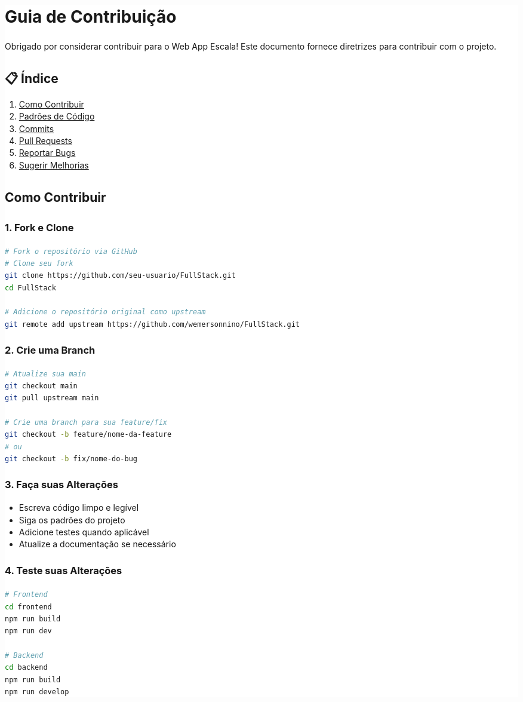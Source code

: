 # Guia de Contribuição

Obrigado por considerar contribuir para o Web App Escala! Este documento fornece diretrizes para contribuir com o projeto.

## 📋 Índice

1. [Como Contribuir](#como-contribuir)
2. [Padrões de Código](#padrões-de-código)
3. [Commits](#commits)
4. [Pull Requests](#pull-requests)
5. [Reportar Bugs](#reportar-bugs)
6. [Sugerir Melhorias](#sugerir-melhorias)

## Como Contribuir

### 1. Fork e Clone

```bash
# Fork o repositório via GitHub
# Clone seu fork
git clone https://github.com/seu-usuario/FullStack.git
cd FullStack

# Adicione o repositório original como upstream
git remote add upstream https://github.com/wemersonnino/FullStack.git
```

### 2. Crie uma Branch

```bash
# Atualize sua main
git checkout main
git pull upstream main

# Crie uma branch para sua feature/fix
git checkout -b feature/nome-da-feature
# ou
git checkout -b fix/nome-do-bug
```

### 3. Faça suas Alterações

- Escreva código limpo e legível
- Siga os padrões do projeto
- Adicione testes quando aplicável
- Atualize a documentação se necessário

### 4. Teste suas Alterações

```bash
# Frontend
cd frontend
npm run build
npm run dev

# Backend
cd backend
npm run build
npm run develop
```
